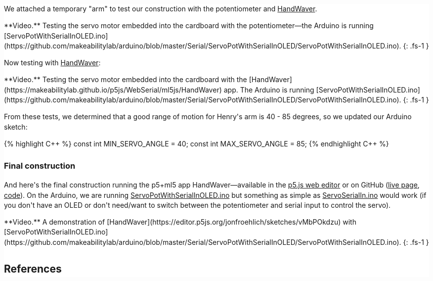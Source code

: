 We attached a temporary "arm" to test our construction with the potentiometer and [HandWaver](https://makeabilitylab.github.io/p5js/WebSerial/ml5js/HandWaver).

<video autoplay loop muted playsinline style="margin:0px">
  <source src="assets/videos/Henry_NoBody_TestingArmWithPot_Optimized.mp4" type="video/mp4" />
</video>
**Video.** Testing the servo motor embedded into the cardboard with the potentiometer—the Arduino is running [ServoPotWithSerialInOLED.ino](https://github.com/makeabilitylab/arduino/blob/master/Serial/ServoPotWithSerialInOLED/ServoPotWithSerialInOLED.ino).
{: .fs-1 }

Now testing with [HandWaver](https://makeabilitylab.github.io/p5js/WebSerial/ml5js/HandWaver):

<video autoplay loop muted playsinline style="margin:0px">
  <source src="assets/videos/Henry_NoBody_TestingArmWithHandWaver_Optimized.mp4" type="video/mp4" />
</video>
**Video.** Testing the servo motor embedded into the cardboard with the [HandWaver](https://makeabilitylab.github.io/p5js/WebSerial/ml5js/HandWaver) app. The Arduino is running [ServoPotWithSerialInOLED.ino](https://github.com/makeabilitylab/arduino/blob/master/Serial/ServoPotWithSerialInOLED/ServoPotWithSerialInOLED.ino).
{: .fs-1 }

From these tests, we determined that a good range of motion for Henry's arm is 40 - 85 degrees, so we updated our Arduino sketch:

{% highlight C++ %}
const int MIN_SERVO_ANGLE = 40;
const int MAX_SERVO_ANGLE = 85;
{% endhighlight C++ %}



### Final construction

And here's the final construction running the p5+ml5 app HandWaver—available in the [p5.js web editor](https://editor.p5js.org/jonfroehlich/sketches/vMbPOkdzu) or on GitHub ([live page](https://makeabilitylab.github.io/p5js/WebSerial/ml5js/HandWaver), [code](https://github.com/makeabilitylab/p5js/tree/master/WebSerial/ml5js/HandWaver)). On the Arduino, we are running [ServoPotWithSerialInOLED.ino](https://github.com/makeabilitylab/arduino/blob/master/Serial/ServoPotWithSerialInOLED/ServoPotWithSerialInOLED.ino) but something as simple as [ServoSerialIn.ino](https://github.com/makeabilitylab/arduino/blob/master/Serial/ServoSerialIn/ServoSerialIn.ino) would work (if you don't have an OLED or don't need/want to switch between the potentiometer and serial input to control the servo).

<video autoplay loop muted playsinline style="margin:0px">
  <source src="assets/videos/Henry_FullHandWaver_Optimized.mp4" type="video/mp4" />
</video>
**Video.** A demonstration of [HandWaver](https://editor.p5js.org/jonfroehlich/sketches/vMbPOkdzu) with [ServoPotWithSerialInOLED.ino](https://github.com/makeabilitylab/arduino/blob/master/Serial/ServoPotWithSerialInOLED/ServoPotWithSerialInOLED.ino).
{: .fs-1 }





## References

